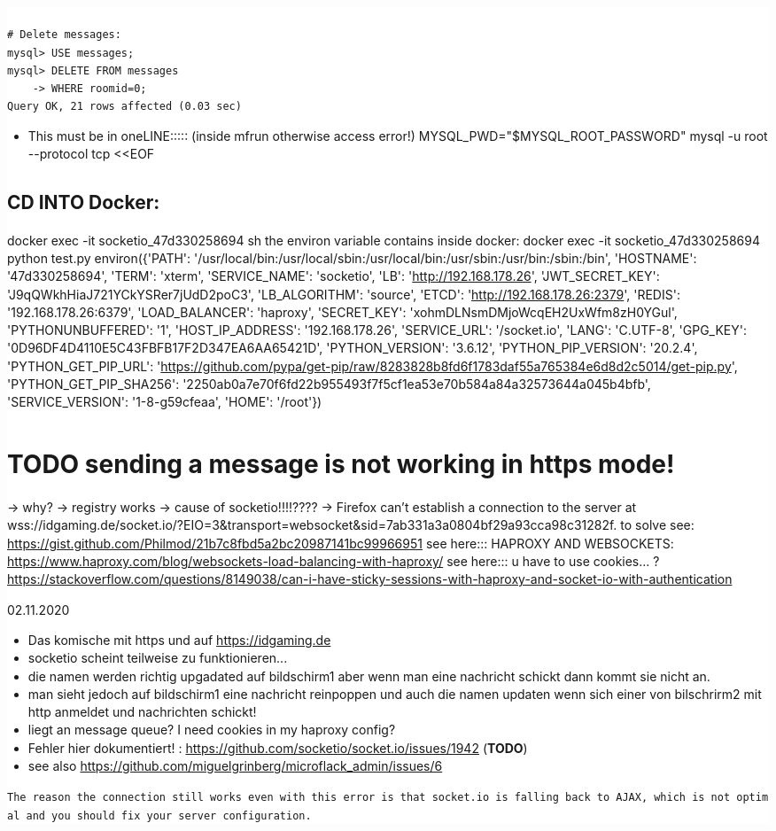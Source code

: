 ```

# Delete messages:
mysql> USE messages;
mysql> DELETE FROM messages
    -> WHERE roomid=0;
Query OK, 21 rows affected (0.03 sec)

```

- This must be in oneLINE::::: (inside mfrun otherwise access error!)
MYSQL_PWD="$MYSQL_ROOT_PASSWORD" mysql -u root --protocol tcp <<EOF



## CD INTO Docker:
docker exec -it socketio_47d330258694 sh
the environ variable contains inside docker:
docker exec -it socketio_47d330258694 python test.py
environ({'PATH': '/usr/local/bin:/usr/local/sbin:/usr/local/bin:/usr/sbin:/usr/bin:/sbin:/bin', 'HOSTNAME': '47d330258694', 'TERM': 'xterm', 'SERVICE_NAME': 'socketio', 'LB': 'http://192.168.178.26', 'JWT_SECRET_KEY': 'J9qQWkhHiaJ721YCkYSRer7jUdD2poC3', 'LB_ALGORITHM': 'source', 'ETCD': 'http://192.168.178.26:2379', 'REDIS': '192.168.178.26:6379', 'LOAD_BALANCER': 'haproxy', 'SECRET_KEY': 'xohmDLNsmDMjoWcqEH2UxWfm8zH0YGul', 'PYTHONUNBUFFERED': '1', 'HOST_IP_ADDRESS': '192.168.178.26', 'SERVICE_URL': '/socket.io', 'LANG': 'C.UTF-8', 'GPG_KEY': '0D96DF4D4110E5C43FBFB17F2D347EA6AA65421D', 'PYTHON_VERSION': '3.6.12', 'PYTHON_PIP_VERSION': '20.2.4', 'PYTHON_GET_PIP_URL': 'https://github.com/pypa/get-pip/raw/8283828b8fd6f1783daf55a765384e6d8d2c5014/get-pip.py', 'PYTHON_GET_PIP_SHA256': '2250ab0a7e70f6fd22b955493f7f5cf1ea53e70b584a84a32573644a045b4bfb', 'SERVICE_VERSION': '1-8-g59cfeaa', 'HOME': '/root'})


# TODO sending a message is not working in https mode!
-> why?
-> registry works
-> cause of socketio!!!!????
-> Firefox can’t establish a connection to the server at wss://idgaming.de/socket.io/?EIO=3&transport=websocket&sid=7ab331a3a0804bf29a93cca98c31282f.
to solve see: https://gist.github.com/Philmod/21b7c8fbd5a2bc20987141bc99966951
see here::: HAPROXY AND WEBSOCKETS: https://www.haproxy.com/blog/websockets-load-balancing-with-haproxy/
see here::: u have to use cookies... ? https://stackoverflow.com/questions/8149038/can-i-have-sticky-sessions-with-haproxy-and-socket-io-with-authentication

02.11.2020
- Das komische mit https und auf https://idgaming.de
- socketio scheint teilweise zu funktionieren...
- die namen werden richtig upgadated auf bildschirm1 aber wenn man eine nachricht schickt dann kommt sie nicht an.
- man sieht jedoch auf bildschirm1 eine nachricht reinpoppen und auch die namen updaten wenn sich einer von bilschrirm2 mit http anmeldet und nachrichten schickt!
- liegt an message queue? I need cookies in my haproxy config?
- Fehler hier dokumentiert! : https://github.com/socketio/socket.io/issues/1942 (**TODO**)
- see also https://github.com/miguelgrinberg/microflack_admin/issues/6
```
The reason the connection still works even with this error is that socket.io is falling back to AJAX, which is not optimal and you should fix your server configuration.
```
